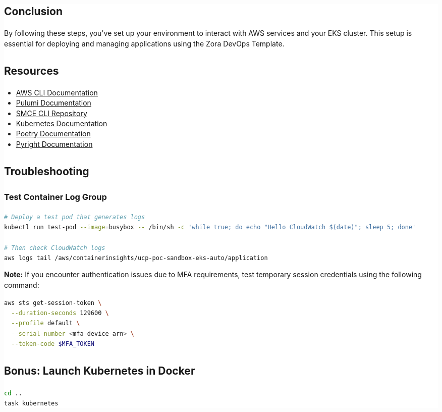 ## Conclusion

By following these steps, you've set up your environment to interact with AWS services and your EKS cluster. This setup is essential for deploying and managing applications using the Zora DevOps Template.

## Resources

- [AWS CLI Documentation](https://docs.aws.amazon.com/cli/latest/userguide/cli-chap-welcome.html)
- [Pulumi Documentation](https://www.pulumi.com/docs/)
- [SMCE CLI Repository](https://git.smce.nasa.gov/smce-administration/smce-cli)
- [Kubernetes Documentation](https://kubernetes.io/docs/home/)
- [Poetry Documentation](https://python-poetry.org/docs/)
- [Pyright Documentation](https://github.com/microsoft/pyright)

## Troubleshooting

### Test Container Log Group

```bash
# Deploy a test pod that generates logs
kubectl run test-pod --image=busybox -- /bin/sh -c 'while true; do echo "Hello CloudWatch $(date)"; sleep 5; done'

# Then check CloudWatch logs
aws logs tail /aws/containerinsights/ucp-poc-sandbox-eks-auto/application
```



**Note:** If you encounter authentication issues due to MFA requirements, test temporary session credentials using the following command:

```bash
aws sts get-session-token \
  --duration-seconds 129600 \
  --profile default \
  --serial-number <mfa-device-arn> \
  --token-code $MFA_TOKEN
```

## Bonus: Launch Kubernetes in Docker

```bash
cd ..
task kubernetes
```
